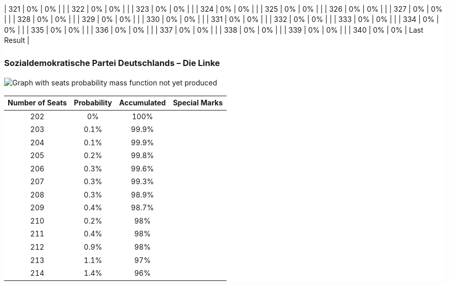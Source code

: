| 321 | 0% | 0% |  |
| 322 | 0% | 0% |  |
| 323 | 0% | 0% |  |
| 324 | 0% | 0% |  |
| 325 | 0% | 0% |  |
| 326 | 0% | 0% |  |
| 327 | 0% | 0% |  |
| 328 | 0% | 0% |  |
| 329 | 0% | 0% |  |
| 330 | 0% | 0% |  |
| 331 | 0% | 0% |  |
| 332 | 0% | 0% |  |
| 333 | 0% | 0% |  |
| 334 | 0% | 0% |  |
| 335 | 0% | 0% |  |
| 336 | 0% | 0% |  |
| 337 | 0% | 0% |  |
| 338 | 0% | 0% |  |
| 339 | 0% | 0% |  |
| 340 | 0% | 0% | Last Result |

### Sozialdemokratische Partei Deutschlands – Die Linke

![Graph with seats probability mass function not yet produced](2021-08-23-INSAandYouGov-coalitions-seats-pmf-spd–linke.png "Seats Probability Mass Function")

| Number of Seats | Probability | Accumulated | Special Marks |
|:---------------:|:-----------:|:-----------:|:-------------:|
| 202 | 0% | 100% |  |
| 203 | 0.1% | 99.9% |  |
| 204 | 0.1% | 99.9% |  |
| 205 | 0.2% | 99.8% |  |
| 206 | 0.3% | 99.6% |  |
| 207 | 0.3% | 99.3% |  |
| 208 | 0.3% | 98.9% |  |
| 209 | 0.4% | 98.7% |  |
| 210 | 0.2% | 98% |  |
| 211 | 0.4% | 98% |  |
| 212 | 0.9% | 98% |  |
| 213 | 1.1% | 97% |  |
| 214 | 1.4% | 96% |  |